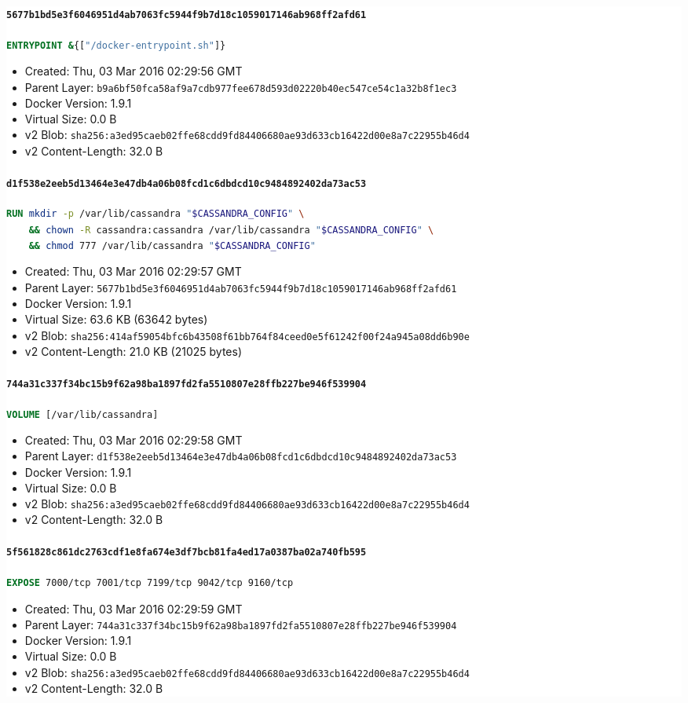 #### `5677b1bd5e3f6046951d4ab7063fc5944f9b7d18c1059017146ab968ff2afd61`

```dockerfile
ENTRYPOINT &{["/docker-entrypoint.sh"]}
```

-	Created: Thu, 03 Mar 2016 02:29:56 GMT
-	Parent Layer: `b9a6bf50fca58af9a7cdb977fee678d593d02220b40ec547ce54c1a32b8f1ec3`
-	Docker Version: 1.9.1
-	Virtual Size: 0.0 B
-	v2 Blob: `sha256:a3ed95caeb02ffe68cdd9fd84406680ae93d633cb16422d00e8a7c22955b46d4`
-	v2 Content-Length: 32.0 B

#### `d1f538e2eeb5d13464e3e47db4a06b08fcd1c6dbdcd10c9484892402da73ac53`

```dockerfile
RUN mkdir -p /var/lib/cassandra "$CASSANDRA_CONFIG" \
	&& chown -R cassandra:cassandra /var/lib/cassandra "$CASSANDRA_CONFIG" \
	&& chmod 777 /var/lib/cassandra "$CASSANDRA_CONFIG"
```

-	Created: Thu, 03 Mar 2016 02:29:57 GMT
-	Parent Layer: `5677b1bd5e3f6046951d4ab7063fc5944f9b7d18c1059017146ab968ff2afd61`
-	Docker Version: 1.9.1
-	Virtual Size: 63.6 KB (63642 bytes)
-	v2 Blob: `sha256:414af59054bfc6b43508f61bb764f84ceed0e5f61242f00f24a945a08dd6b90e`
-	v2 Content-Length: 21.0 KB (21025 bytes)

#### `744a31c337f34bc15b9f62a98ba1897fd2fa5510807e28ffb227be946f539904`

```dockerfile
VOLUME [/var/lib/cassandra]
```

-	Created: Thu, 03 Mar 2016 02:29:58 GMT
-	Parent Layer: `d1f538e2eeb5d13464e3e47db4a06b08fcd1c6dbdcd10c9484892402da73ac53`
-	Docker Version: 1.9.1
-	Virtual Size: 0.0 B
-	v2 Blob: `sha256:a3ed95caeb02ffe68cdd9fd84406680ae93d633cb16422d00e8a7c22955b46d4`
-	v2 Content-Length: 32.0 B

#### `5f561828c861dc2763cdf1e8fa674e3df7bcb81fa4ed17a0387ba02a740fb595`

```dockerfile
EXPOSE 7000/tcp 7001/tcp 7199/tcp 9042/tcp 9160/tcp
```

-	Created: Thu, 03 Mar 2016 02:29:59 GMT
-	Parent Layer: `744a31c337f34bc15b9f62a98ba1897fd2fa5510807e28ffb227be946f539904`
-	Docker Version: 1.9.1
-	Virtual Size: 0.0 B
-	v2 Blob: `sha256:a3ed95caeb02ffe68cdd9fd84406680ae93d633cb16422d00e8a7c22955b46d4`
-	v2 Content-Length: 32.0 B
